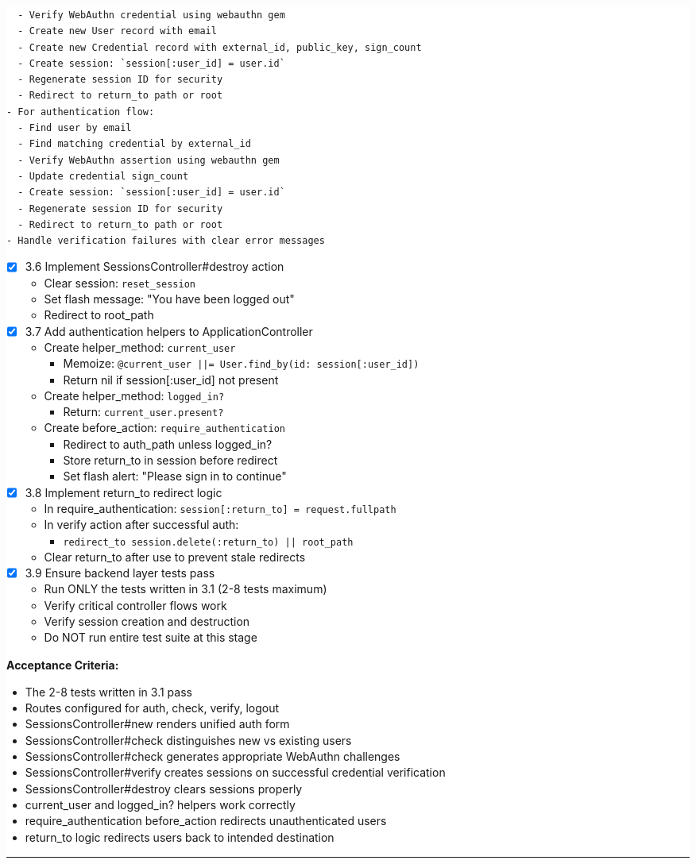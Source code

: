       - Verify WebAuthn credential using webauthn gem
      - Create new User record with email
      - Create new Credential record with external_id, public_key, sign_count
      - Create session: `session[:user_id] = user.id`
      - Regenerate session ID for security
      - Redirect to return_to path or root
    - For authentication flow:
      - Find user by email
      - Find matching credential by external_id
      - Verify WebAuthn assertion using webauthn gem
      - Update credential sign_count
      - Create session: `session[:user_id] = user.id`
      - Regenerate session ID for security
      - Redirect to return_to path or root
    - Handle verification failures with clear error messages
  - [x] 3.6 Implement SessionsController#destroy action
    - Clear session: `reset_session`
    - Set flash message: "You have been logged out"
    - Redirect to root_path
  - [x] 3.7 Add authentication helpers to ApplicationController
    - Create helper_method: `current_user`
      - Memoize: `@current_user ||= User.find_by(id: session[:user_id])`
      - Return nil if session[:user_id] not present
    - Create helper_method: `logged_in?`
      - Return: `current_user.present?`
    - Create before_action: `require_authentication`
      - Redirect to auth_path unless logged_in?
      - Store return_to in session before redirect
      - Set flash alert: "Please sign in to continue"
  - [x] 3.8 Implement return_to redirect logic
    - In require_authentication: `session[:return_to] = request.fullpath`
    - In verify action after successful auth:
      - `redirect_to session.delete(:return_to) || root_path`
    - Clear return_to after use to prevent stale redirects
  - [x] 3.9 Ensure backend layer tests pass
    - Run ONLY the tests written in 3.1 (2-8 tests maximum)
    - Verify critical controller flows work
    - Verify session creation and destruction
    - Do NOT run entire test suite at this stage

**Acceptance Criteria:**
- The 2-8 tests written in 3.1 pass
- Routes configured for auth, check, verify, logout
- SessionsController#new renders unified auth form
- SessionsController#check distinguishes new vs existing users
- SessionsController#check generates appropriate WebAuthn challenges
- SessionsController#verify creates sessions on successful credential verification
- SessionsController#destroy clears sessions properly
- current_user and logged_in? helpers work correctly
- require_authentication before_action redirects unauthenticated users
- return_to logic redirects users back to intended destination

---